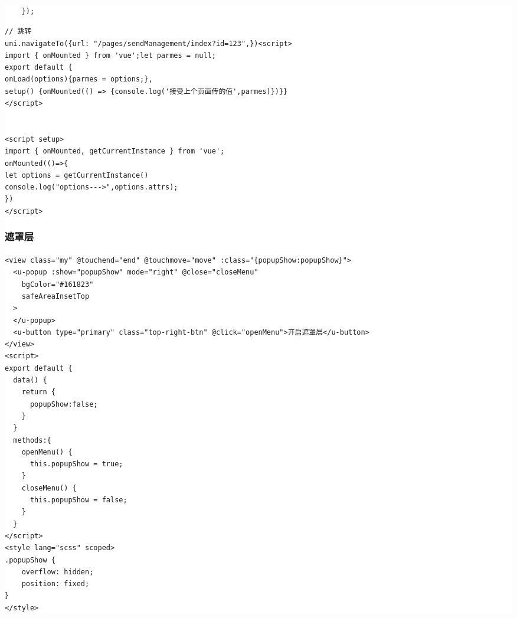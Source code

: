 ```
    });
```



```
// 跳转
uni.navigateTo({url: "/pages/sendManagement/index?id=123",})<script>
import { onMounted } from 'vue';let parmes = null;
export default {
onLoad(options){parmes = options;},
setup() {onMounted(() => {console.log('接受上个页面传的值',parmes)})}}
</script>


<script setup>
import { onMounted, getCurrentInstance } from 'vue';
onMounted(()=>{
let options = getCurrentInstance()
console.log("options--->",options.attrs);
})
</script>
```

### 遮罩层

```
<view class="my" @touchend="end" @touchmove="move" :class="{popupShow:popupShow}">
  <u-popup :show="popupShow" mode="right" @close="closeMenu" 
	bgColor="#161823" 
	safeAreaInsetTop
  >
  </u-popup>
  <u-button type="primary" class="top-right-btn" @click="openMenu">开启遮罩层</u-button>
</view>
<script>
export default {
  data() {
	return {
      popupShow:false;
    }
  }
  methods:{
    openMenu() {
	  this.popupShow = true;
	}
    closeMenu() {
	  this.popupShow = false;
	}
  }
</script>
<style lang="scss" scoped>
.popupShow {
	overflow: hidden;
	position: fixed;
}
</style>
```
